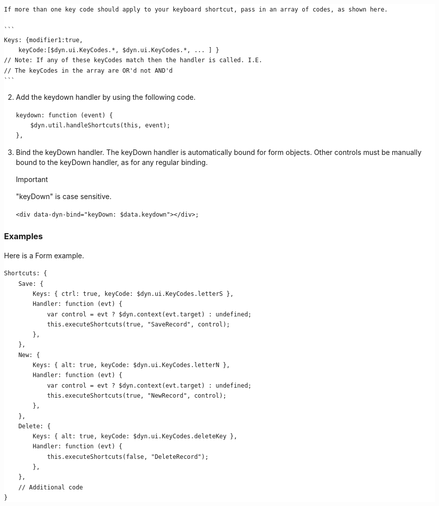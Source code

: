     If more than one key code should apply to your keyboard shortcut, pass in an array of codes, as shown here.
    
    ```
    Keys: {modifier1:true, 
        keyCode:[$dyn.ui.KeyCodes.*, $dyn.ui.KeyCodes.*, ... ] } 
    // Note: If any of these keyCodes match then the handler is called. I.E. 
    // The keyCodes in the array are OR'd not AND'd
    ```
2. Add the keydown handler by using the following code.

    ```
    keydown: function (event) {
        $dyn.util.handleShortcuts(this, event);
    },
    ```
    
3. Bind the keyDown handler. The keyDown handler is automatically bound for form objects. Other controls must be manually bound to the keyDown handler, as for any regular binding. 
  
    > [!IMPORTANT]
    > "keyDown" is case sensitive.
  
    ```
    <div data-dyn-bind="keyDown: $data.keydown"></div>;
    ```

### Examples
Here is a Form example.

```
Shortcuts: {
    Save: {
        Keys: { ctrl: true, keyCode: $dyn.ui.KeyCodes.letterS },
        Handler: function (evt) {
            var control = evt ? $dyn.context(evt.target) : undefined;
            this.executeShortcuts(true, "SaveRecord", control);
        },
    },
    New: {
        Keys: { alt: true, keyCode: $dyn.ui.KeyCodes.letterN },
        Handler: function (evt) {
            var control = evt ? $dyn.context(evt.target) : undefined;
            this.executeShortcuts(true, "NewRecord", control);
        },
    },
    Delete: {
        Keys: { alt: true, keyCode: $dyn.ui.KeyCodes.deleteKey },
        Handler: function (evt) {
            this.executeShortcuts(false, "DeleteRecord");
        },
    },
    // Additional code
}
```
